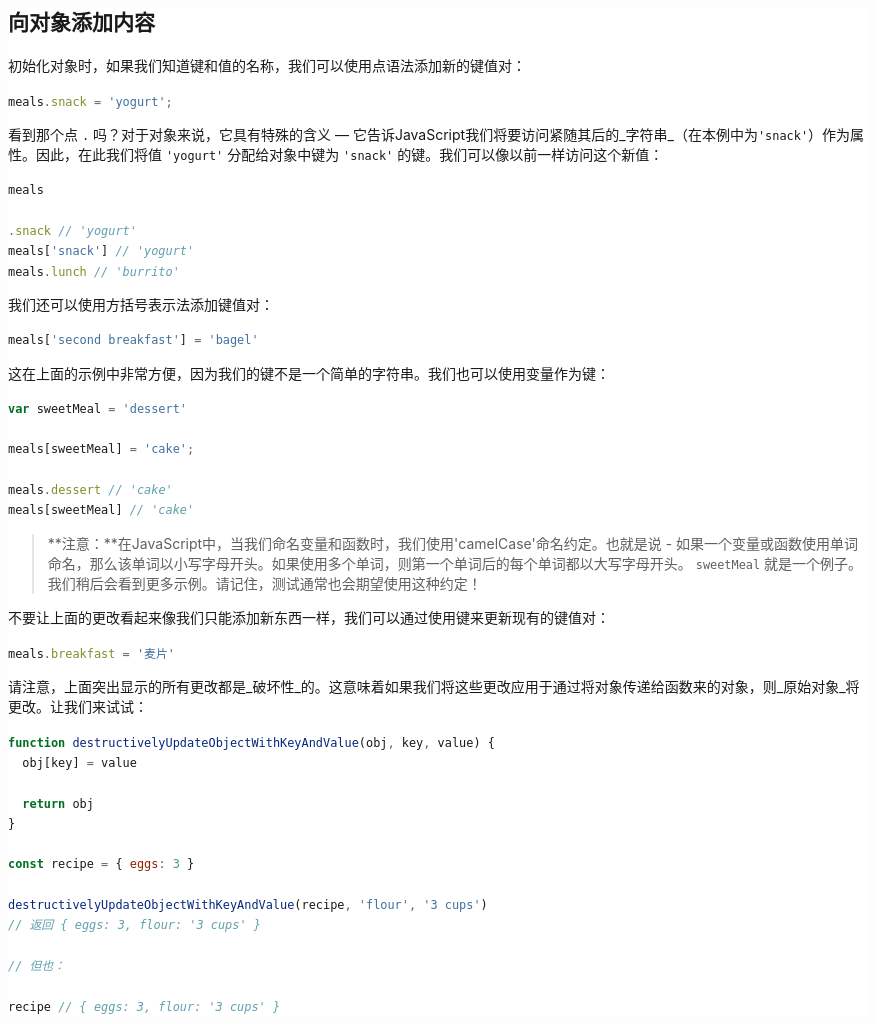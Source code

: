 ## 向对象添加内容

初始化对象时，如果我们知道键和值的名称，我们可以使用点语法添加新的键值对：

``` javascript
meals.snack = 'yogurt';
```

看到那个点 `.` 吗？对于对象来说，它具有特殊的含义 — 它告诉JavaScript我们将要访问紧随其后的_字符串_（在本例中为`'snack'`）作为属性。因此，在此我们将值 `'yogurt'` 分配给对象中键为 `'snack'` 的键。我们可以像以前一样访问这个新值：

``` javascript
meals

.snack // 'yogurt'
meals['snack'] // 'yogurt'
meals.lunch // 'burrito'
```

我们还可以使用方括号表示法添加键值对：

``` javascript
meals['second breakfast'] = 'bagel'
```

这在上面的示例中非常方便，因为我们的键不是一个简单的字符串。我们也可以使用变量作为键：

``` javascript
var sweetMeal = 'dessert'

meals[sweetMeal] = 'cake';

meals.dessert // 'cake'
meals[sweetMeal] // 'cake'
```

> **注意：**在JavaScript中，当我们命名变量和函数时，我们使用'camelCase'命名约定。也就是说 - 如果一个变量或函数使用单词命名，那么该单词以小写字母开头。如果使用多个单词，则第一个单词后的每个单词都以大写字母开头。 `sweetMeal` 就是一个例子。我们稍后会看到更多示例。请记住，测试通常也会期望使用这种约定！

不要让上面的更改看起来像我们只能添加新东西一样，我们可以通过使用键来更新现有的键值对：

``` javascript
meals.breakfast = '麦片'
```

请注意，上面突出显示的所有更改都是_破坏性_的。这意味着如果我们将这些更改应用于通过将对象传递给函数来的对象，则_原始对象_将更改。让我们来试试：

``` javascript
function destructivelyUpdateObjectWithKeyAndValue(obj, key, value) {
  obj[key] = value

  return obj
}

const recipe = { eggs: 3 }

destructivelyUpdateObjectWithKeyAndValue(recipe, 'flour', '3 cups')
// 返回 { eggs: 3, flour: '3 cups' }

// 但也：

recipe // { eggs: 3, flour: '3 cups' }
```
